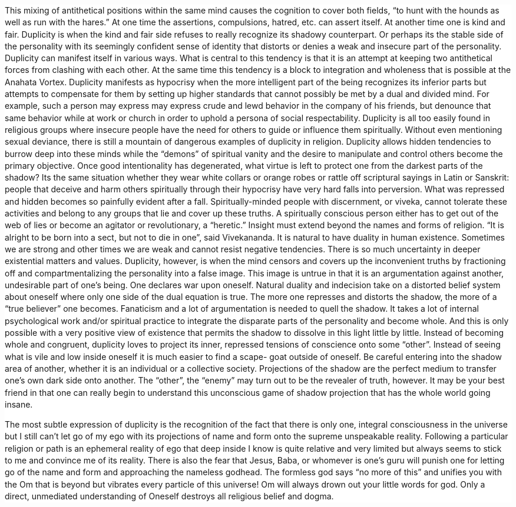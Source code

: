 This mixing of antithetical positions within the same mind causes the cognition to cover both fields, “to hunt with the hounds as well as run with the hares.” At one time the assertions, compulsions, hatred, etc. can assert itself. At another time one is kind and fair. Duplicity is when the kind and fair side refuses to really recognize its shadowy counterpart. Or perhaps its the stable side of the personality with its seemingly confident sense of identity that distorts or denies a weak and insecure part of the personality. Duplicity can manifest itself in various ways. What is central to this tendency is that it is an attempt at keeping two antithetical forces from clashing with each other. At the same time this tendency is a block to integration and wholeness that is possible at the Anahata Vortex. Duplicity manifests as hypocrisy when the more intelligent part of the being recognizes its inferior parts but attempts to compensate for them by setting up higher standards that cannot possibly be met by a dual and divided mind. For example, such a person may express may express crude and lewd behavior in the company of his friends, but denounce that same behavior while at work or church in order to uphold a persona of social respectability. Duplicity is all too easily found in religious groups where insecure people have the need for others to guide or influence them spiritually. Without even mentioning sexual deviance, there is still a mountain of dangerous examples of duplicity in religion. Duplicity allows hidden tendencies to burrow deep into these minds while the “demons” of spiritual vanity and the desire to manipulate and control others become the primary objective. Once good intentionality has degenerated, what virtue is left to protect one from the darkest parts of the shadow? Its the same situation whether they wear white collars or orange robes or rattle off scriptural sayings in Latin or Sanskrit: people that deceive and harm others spiritually through their hypocrisy have very hard falls into perversion. What was repressed and hidden becomes so painfully evident after a fall. Spiritually-minded people with discernment, or viveka, cannot tolerate these activities and belong to any groups that lie and cover up these truths. A spiritually conscious person either has to get out of the web of lies or become an agitator or revolutionary, a “heretic.” Insight must extend beyond the names and forms of religion. “It is alright to be born into a sect, but not to die in one”, said Vivekananda. It is natural to have duality in human existence. Sometimes we are strong and other times we are weak and cannot resist negative tendencies. There is so much uncertainty in deeper existential matters and values. Duplicity, however, is when the mind censors and covers up the inconvenient truths by fractioning off and compartmentalizing the personality into a false image. This image is untrue in that it is an argumentation against another, undesirable part of one’s being. One declares war upon oneself. Natural duality and indecision take on a distorted belief system about oneself where only one side of the dual equation is true. The more one represses and distorts the shadow, the more of a “true believer” one becomes. Fanaticism and a lot of argumentation is needed to quell the shadow. It takes a lot of internal psychological work and/or spiritual practice to integrate the disparate parts of the personality and become whole. And this is only possible with a very positive view of existence that permits the shadow to dissolve in this light little by little. Instead of becoming whole and congruent, duplicity loves to project its inner, repressed tensions of conscience onto some “other”. Instead of seeing what is vile and low inside oneself it is much easier to find a scape- goat outside of oneself. Be careful entering into the shadow area of another, whether it is an individual or a collective society. Projections of the shadow are the perfect medium to transfer one’s own dark side onto another. The “other”, the “enemy” may turn out to be the revealer of truth, however. It may be your best friend in that one can really begin to understand this unconscious game of shadow projection that has the whole world going insane.

The most subtle expression of duplicity is the recognition of the fact that there is only one, integral consciousness in the universe but I still can’t let go of my ego with its projections of name and form onto the supreme unspeakable reality. Following a particular religion or path is an ephemeral reality of ego that deep inside I know is quite relative and very limited but always seems to stick to me and convince me of its reality. There is also the fear that Jesus, Baba, or whomever is one’s guru will punish one for letting go of the name and form and approaching the nameless godhead. The formless god says “no more of this” and unifies you with the Om that is beyond but vibrates every particle of this universe! Om will always drown out your little words for god. Only a direct, unmediated understanding of Oneself destroys all religious belief and dogma.
